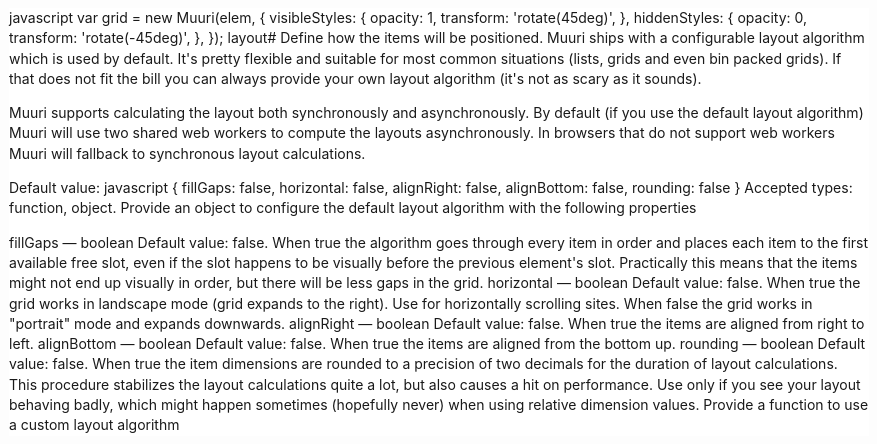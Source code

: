 javascript
var grid = new Muuri(elem, {
  visibleStyles: {
    opacity: 1,
    transform: 'rotate(45deg)',
  },
  hiddenStyles: {
    opacity: 0,
    transform: 'rotate(-45deg)',
  },
});
layout#
Define how the items will be positioned. Muuri ships with a configurable layout algorithm which is used by default. It's pretty flexible and suitable for most common situations (lists, grids and even bin packed grids). If that does not fit the bill you can always provide your own layout algorithm (it's not as scary as it sounds).

Muuri supports calculating the layout both synchronously and asynchronously. By default (if you use the default layout algorithm) Muuri will use two shared web workers to compute the layouts asynchronously. In browsers that do not support web workers Muuri will fallback to synchronous layout calculations.

Default value:
javascript
{
  fillGaps: false,
  horizontal: false,
  alignRight: false,
  alignBottom: false,
  rounding: false
}
Accepted types: function, object.
Provide an object to configure the default layout algorithm with the following properties

fillGaps  —  boolean
Default value: false.
When true the algorithm goes through every item in order and places each item to the first available free slot, even if the slot happens to be visually before the previous element's slot. Practically this means that the items might not end up visually in order, but there will be less gaps in the grid.
horizontal  —  boolean
Default value: false.
When true the grid works in landscape mode (grid expands to the right). Use for horizontally scrolling sites. When false the grid works in "portrait" mode and expands downwards.
alignRight  —  boolean
Default value: false.
When true the items are aligned from right to left.
alignBottom  —  boolean
Default value: false.
When true the items are aligned from the bottom up.
rounding  —  boolean
Default value: false.
When true the item dimensions are rounded to a precision of two decimals for the duration of layout calculations. This procedure stabilizes the layout calculations quite a lot, but also causes a hit on performance. Use only if you see your layout behaving badly, which might happen sometimes (hopefully never) when using relative dimension values.
Provide a function to use a custom layout algorithm
